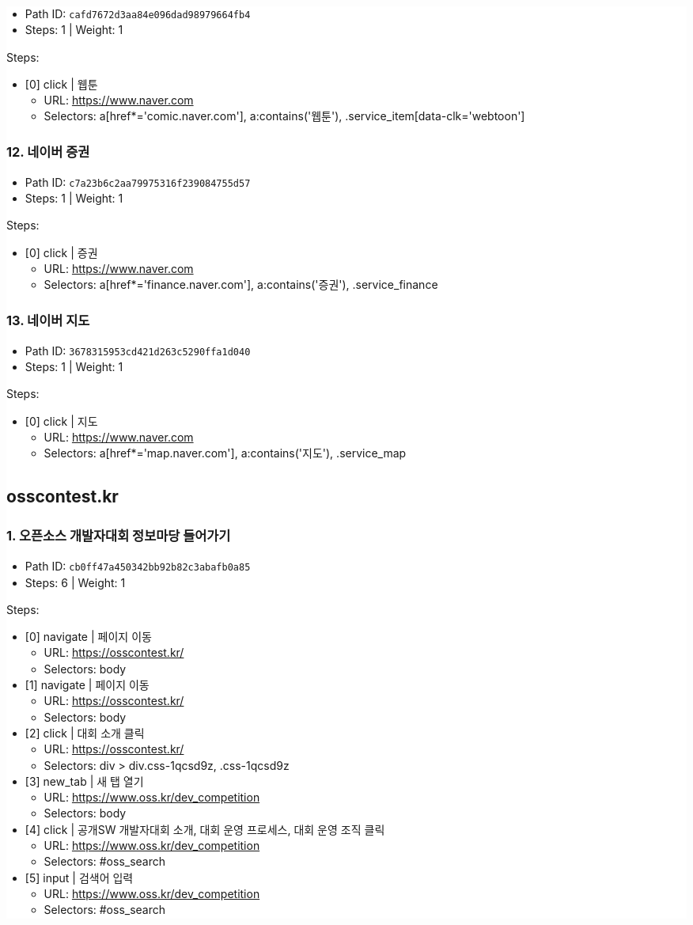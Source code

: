 - Path ID: `cafd7672d3aa84e096dad98979664fb4`
- Steps: 1 | Weight: 1

Steps:
- [0] click | 웹툰
  - URL: https://www.naver.com
  - Selectors: a[href*='comic.naver.com'], a:contains('웹툰'), .service_item[data-clk='webtoon']

### 12. 네이버 증권

- Path ID: `c7a23b6c2aa79975316f239084755d57`
- Steps: 1 | Weight: 1

Steps:
- [0] click | 증권
  - URL: https://www.naver.com
  - Selectors: a[href*='finance.naver.com'], a:contains('증권'), .service_finance

### 13. 네이버 지도

- Path ID: `3678315953cd421d263c5290ffa1d040`
- Steps: 1 | Weight: 1

Steps:
- [0] click | 지도
  - URL: https://www.naver.com
  - Selectors: a[href*='map.naver.com'], a:contains('지도'), .service_map

## osscontest.kr
### 1. 오픈소스 개발자대회 정보마당 들어가기

- Path ID: `cb0ff47a450342bb92b82c3abafb0a85`
- Steps: 6 | Weight: 1

Steps:
- [0] navigate | 페이지 이동
  - URL: https://osscontest.kr/
  - Selectors: body
- [1] navigate | 페이지 이동
  - URL: https://osscontest.kr/
  - Selectors: body
- [2] click | 대회 소개 클릭
  - URL: https://osscontest.kr/
  - Selectors: div > div.css-1qcsd9z, .css-1qcsd9z
- [3] new_tab | 새 탭 열기
  - URL: https://www.oss.kr/dev_competition
  - Selectors: body
- [4] click | 공개SW 개발자대회 소개, 대회 운영 프로세스, 대회 운영 조직 클릭
  - URL: https://www.oss.kr/dev_competition
  - Selectors: #oss_search
- [5] input | 검색어 입력
  - URL: https://www.oss.kr/dev_competition
  - Selectors: #oss_search
